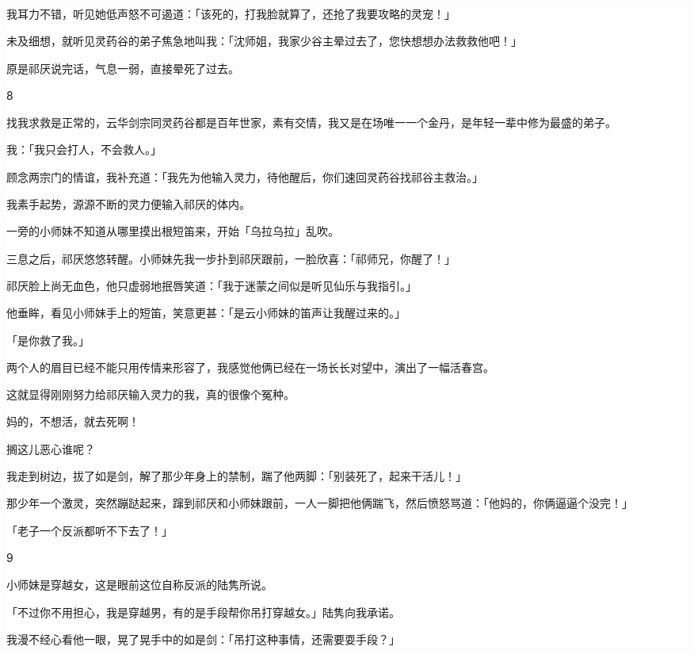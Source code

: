 
我耳力不错，听见她低声怒不可遏道：「该死的，打我脸就算了，还抢了我要攻略的灵宠！」


未及细想，就听见灵药谷的弟子焦急地叫我：「沈师姐，我家少谷主晕过去了，您快想想办法救救他吧！」


原是祁厌说完话，气息一弱，直接晕死了过去。


8


找我求救是正常的，云华剑宗同灵药谷都是百年世家，素有交情，我又是在场唯一一个金丹，是年轻一辈中修为最盛的弟子。


我：「我只会打人，不会救人。」


顾念两宗门的情谊，我补充道：「我先为他输入灵力，待他醒后，你们速回灵药谷找祁谷主救治。」


我素手起势，源源不断的灵力便输入祁厌的体内。


一旁的小师妹不知道从哪里摸出根短笛来，开始「乌拉乌拉」乱吹。


三息之后，祁厌悠悠转醒。小师妹先我一步扑到祁厌跟前，一脸欣喜：「祁师兄，你醒了！」


祁厌脸上尚无血色，他只虚弱地抿唇笑道：「我于迷蒙之间似是听见仙乐与我指引。」


他垂眸，看见小师妹手上的短笛，笑意更甚：「是云小师妹的笛声让我醒过来的。」


「是你救了我。」


两个人的眉目已经不能只用传情来形容了，我感觉他俩已经在一场长长对望中，演出了一幅活春宫。


这就显得刚刚努力给祁厌输入灵力的我，真的很像个冤种。


妈的，不想活，就去死啊！


搁这儿恶心谁呢？


我走到树边，拔了如是剑，解了那少年身上的禁制，踹了他两脚：「别装死了，起来干活儿！」


那少年一个激灵，突然蹦跶起来，蹿到祁厌和小师妹跟前，一人一脚把他俩踹飞，然后愤怒骂道：「他妈的，你俩逼逼个没完！」


「老子一个反派都听不下去了！」


9


小师妹是穿越女，这是眼前这位自称反派的陆隽所说。


「不过你不用担心，我是穿越男，有的是手段帮你吊打穿越女。」陆隽向我承诺。


我漫不经心看他一眼，晃了晃手中的如是剑：「吊打这种事情，还需要耍手段？」

